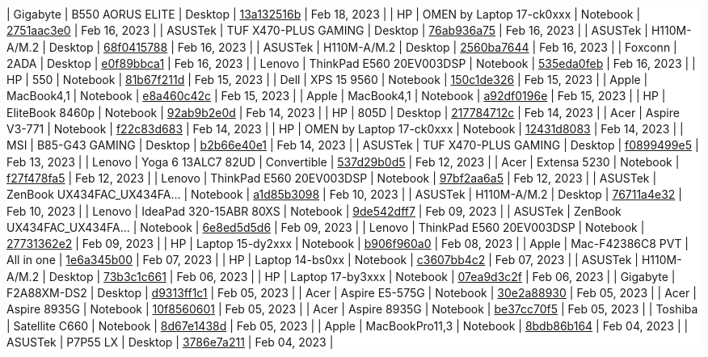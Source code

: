 | Gigabyte      | B550 AORUS ELITE            | Desktop     | [13a132516b](https://linux-hardware.org/?probe=13a132516b) | Feb 18, 2023 |
| HP            | OMEN by Laptop 17-ck0xxx    | Notebook    | [2751aac3e0](https://linux-hardware.org/?probe=2751aac3e0) | Feb 16, 2023 |
| ASUSTek       | TUF X470-PLUS GAMING        | Desktop     | [76ab936a75](https://linux-hardware.org/?probe=76ab936a75) | Feb 16, 2023 |
| ASUSTek       | H110M-A/M.2                 | Desktop     | [68f0415788](https://linux-hardware.org/?probe=68f0415788) | Feb 16, 2023 |
| ASUSTek       | H110M-A/M.2                 | Desktop     | [2560ba7644](https://linux-hardware.org/?probe=2560ba7644) | Feb 16, 2023 |
| Foxconn       | 2ADA                        | Desktop     | [e0f89bbca1](https://linux-hardware.org/?probe=e0f89bbca1) | Feb 16, 2023 |
| Lenovo        | ThinkPad E560 20EV003DSP    | Notebook    | [535eda0feb](https://linux-hardware.org/?probe=535eda0feb) | Feb 16, 2023 |
| HP            | 550                         | Notebook    | [81b67f211d](https://linux-hardware.org/?probe=81b67f211d) | Feb 15, 2023 |
| Dell          | XPS 15 9560                 | Notebook    | [150c1de326](https://linux-hardware.org/?probe=150c1de326) | Feb 15, 2023 |
| Apple         | MacBook4,1                  | Notebook    | [e8a460c42c](https://linux-hardware.org/?probe=e8a460c42c) | Feb 15, 2023 |
| Apple         | MacBook4,1                  | Notebook    | [a92df0196e](https://linux-hardware.org/?probe=a92df0196e) | Feb 15, 2023 |
| HP            | EliteBook 8460p             | Notebook    | [92ab9b2e0d](https://linux-hardware.org/?probe=92ab9b2e0d) | Feb 14, 2023 |
| HP            | 805D                        | Desktop     | [217784712c](https://linux-hardware.org/?probe=217784712c) | Feb 14, 2023 |
| Acer          | Aspire V3-771               | Notebook    | [f22c83d683](https://linux-hardware.org/?probe=f22c83d683) | Feb 14, 2023 |
| HP            | OMEN by Laptop 17-ck0xxx    | Notebook    | [12431d8083](https://linux-hardware.org/?probe=12431d8083) | Feb 14, 2023 |
| MSI           | B85-G43 GAMING              | Desktop     | [b2b66e40e1](https://linux-hardware.org/?probe=b2b66e40e1) | Feb 14, 2023 |
| ASUSTek       | TUF X470-PLUS GAMING        | Desktop     | [f0899499e5](https://linux-hardware.org/?probe=f0899499e5) | Feb 13, 2023 |
| Lenovo        | Yoga 6 13ALC7 82UD          | Convertible | [537d29b0d5](https://linux-hardware.org/?probe=537d29b0d5) | Feb 12, 2023 |
| Acer          | Extensa 5230                | Notebook    | [f27f478fa5](https://linux-hardware.org/?probe=f27f478fa5) | Feb 12, 2023 |
| Lenovo        | ThinkPad E560 20EV003DSP    | Notebook    | [97bf2aa6a5](https://linux-hardware.org/?probe=97bf2aa6a5) | Feb 12, 2023 |
| ASUSTek       | ZenBook UX434FAC_UX434FA... | Notebook    | [a1d85b3098](https://linux-hardware.org/?probe=a1d85b3098) | Feb 10, 2023 |
| ASUSTek       | H110M-A/M.2                 | Desktop     | [76711a4e32](https://linux-hardware.org/?probe=76711a4e32) | Feb 10, 2023 |
| Lenovo        | IdeaPad 320-15ABR 80XS      | Notebook    | [9de542dff7](https://linux-hardware.org/?probe=9de542dff7) | Feb 09, 2023 |
| ASUSTek       | ZenBook UX434FAC_UX434FA... | Notebook    | [6e8ed5d5d6](https://linux-hardware.org/?probe=6e8ed5d5d6) | Feb 09, 2023 |
| Lenovo        | ThinkPad E560 20EV003DSP    | Notebook    | [27731362e2](https://linux-hardware.org/?probe=27731362e2) | Feb 09, 2023 |
| HP            | Laptop 15-dy2xxx            | Notebook    | [b906f960a0](https://linux-hardware.org/?probe=b906f960a0) | Feb 08, 2023 |
| Apple         | Mac-F42386C8 PVT            | All in one  | [1e6a345b00](https://linux-hardware.org/?probe=1e6a345b00) | Feb 07, 2023 |
| HP            | Laptop 14-bs0xx             | Notebook    | [c3607bb4c2](https://linux-hardware.org/?probe=c3607bb4c2) | Feb 07, 2023 |
| ASUSTek       | H110M-A/M.2                 | Desktop     | [73b3c1c661](https://linux-hardware.org/?probe=73b3c1c661) | Feb 06, 2023 |
| HP            | Laptop 17-by3xxx            | Notebook    | [07ea9d3c2f](https://linux-hardware.org/?probe=07ea9d3c2f) | Feb 06, 2023 |
| Gigabyte      | F2A88XM-DS2                 | Desktop     | [d9313ff1c1](https://linux-hardware.org/?probe=d9313ff1c1) | Feb 05, 2023 |
| Acer          | Aspire E5-575G              | Notebook    | [30e2a88930](https://linux-hardware.org/?probe=30e2a88930) | Feb 05, 2023 |
| Acer          | Aspire 8935G                | Notebook    | [10f8560601](https://linux-hardware.org/?probe=10f8560601) | Feb 05, 2023 |
| Acer          | Aspire 8935G                | Notebook    | [be37cc70f5](https://linux-hardware.org/?probe=be37cc70f5) | Feb 05, 2023 |
| Toshiba       | Satellite C660              | Notebook    | [8d67e1438d](https://linux-hardware.org/?probe=8d67e1438d) | Feb 05, 2023 |
| Apple         | MacBookPro11,3              | Notebook    | [8bdb86b164](https://linux-hardware.org/?probe=8bdb86b164) | Feb 04, 2023 |
| ASUSTek       | P7P55 LX                    | Desktop     | [3786e7a211](https://linux-hardware.org/?probe=3786e7a211) | Feb 04, 2023 |